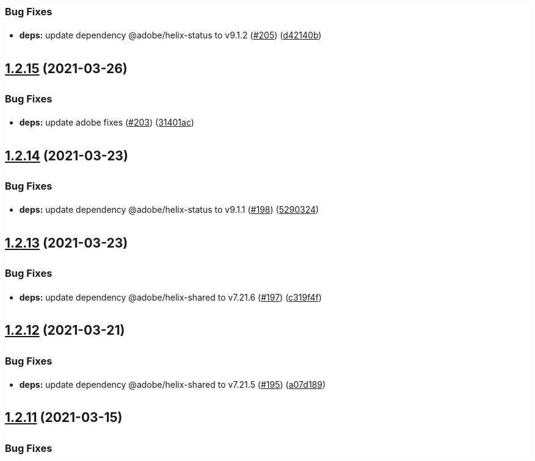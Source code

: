 
### Bug Fixes

* **deps:** update dependency @adobe/helix-status to v9.1.2 ([#205](https://github.com/adobe/helix-redirect/issues/205)) ([d42140b](https://github.com/adobe/helix-redirect/commit/d42140bbda0d6f2c8066611f761cc34d07abc28e))

## [1.2.15](https://github.com/adobe/helix-redirect/compare/v1.2.14...v1.2.15) (2021-03-26)


### Bug Fixes

* **deps:** update adobe fixes ([#203](https://github.com/adobe/helix-redirect/issues/203)) ([31401ac](https://github.com/adobe/helix-redirect/commit/31401ac876f934ec16dfcdee65b4afaff8e2d3e4))

## [1.2.14](https://github.com/adobe/helix-redirect/compare/v1.2.13...v1.2.14) (2021-03-23)


### Bug Fixes

* **deps:** update dependency @adobe/helix-status to v9.1.1 ([#198](https://github.com/adobe/helix-redirect/issues/198)) ([5290324](https://github.com/adobe/helix-redirect/commit/5290324189f497d38ff9bc7ff00d43a044867652))

## [1.2.13](https://github.com/adobe/helix-redirect/compare/v1.2.12...v1.2.13) (2021-03-23)


### Bug Fixes

* **deps:** update dependency @adobe/helix-shared to v7.21.6 ([#197](https://github.com/adobe/helix-redirect/issues/197)) ([c319f4f](https://github.com/adobe/helix-redirect/commit/c319f4fecc8e0a96ffb7fe7dfd6737a90ef43bc2))

## [1.2.12](https://github.com/adobe/helix-redirect/compare/v1.2.11...v1.2.12) (2021-03-21)


### Bug Fixes

* **deps:** update dependency @adobe/helix-shared to v7.21.5 ([#195](https://github.com/adobe/helix-redirect/issues/195)) ([a07d189](https://github.com/adobe/helix-redirect/commit/a07d189921d76c520ee3b4ecd939f542293d78a1))

## [1.2.11](https://github.com/adobe/helix-redirect/compare/v1.2.10...v1.2.11) (2021-03-15)


### Bug Fixes
